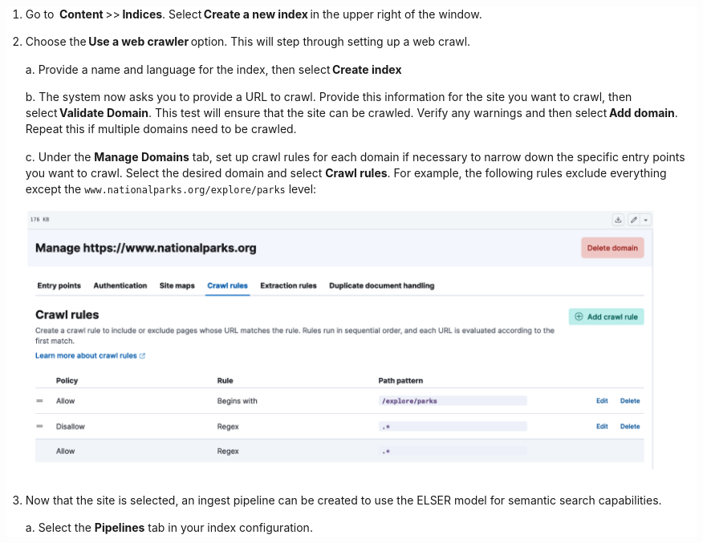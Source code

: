 1. Go to  **Content** >> **Indices**. Select **Create a new index** in the upper right of the window. 

1. Choose the **Use a web crawler** option. This will step through setting up a web crawl. 

    a. Provide a name and language for the index, then select **Create index**

    b. The system now asks you to provide a URL to crawl. Provide this information for the site you want to crawl, then select **Validate Domain**. This test will ensure that the site can be crawled. Verify any warnings and then select **Add domain**. Repeat this if multiple domains need to be crawled. 

    c. Under the **Manage Domains** tab, set up crawl rules for each domain if necessary to narrow down the specific entry points you want to crawl. Select the desired domain and select **Crawl rules**. For example, the following rules exclude everything except the `www.nationalparks.org/explore/parks` level:  

      ![Crawl Rules](./assets/CrawlRules.png)

1. Now that the site is selected, an ingest pipeline can be created to use the ELSER model for semantic search capabilities. 

    a. Select the **Pipelines** tab in your index configuration. 
